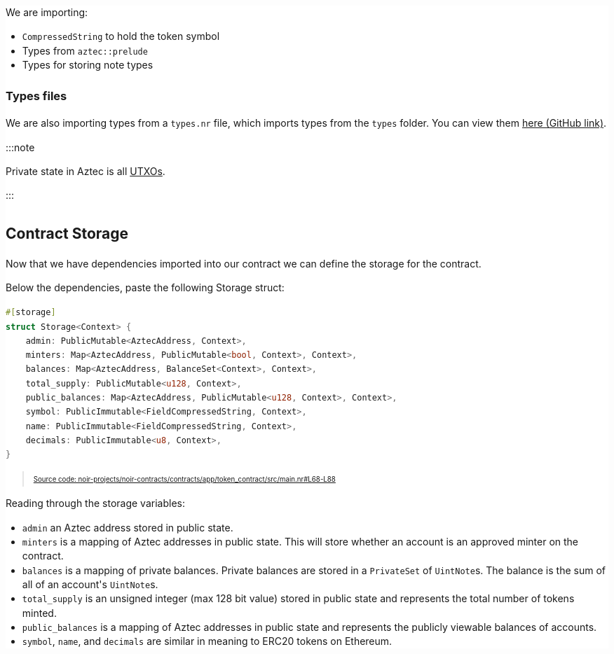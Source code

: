 We are importing:

- `CompressedString` to hold the token symbol
- Types from `aztec::prelude`
- Types for storing note types

### Types files

We are also importing types from a `types.nr` file, which imports types from the `types` folder. You can view them [here (GitHub link)](https://github.com/AztecProtocol/aztec-packages/tree/v0.85.0-alpha-testnet.3/noir-projects/noir-contracts/contracts/app/token_contract/src).

:::note

Private state in Aztec is all [UTXOs](../../../../aztec/concepts/storage/index.md).

:::

## Contract Storage

Now that we have dependencies imported into our contract we can define the storage for the contract.

Below the dependencies, paste the following Storage struct:

```rust title="storage_struct" showLineNumbers 
#[storage]
struct Storage<Context> {
    admin: PublicMutable<AztecAddress, Context>,
    minters: Map<AztecAddress, PublicMutable<bool, Context>, Context>,
    balances: Map<AztecAddress, BalanceSet<Context>, Context>,
    total_supply: PublicMutable<u128, Context>,
    public_balances: Map<AztecAddress, PublicMutable<u128, Context>, Context>,
    symbol: PublicImmutable<FieldCompressedString, Context>,
    name: PublicImmutable<FieldCompressedString, Context>,
    decimals: PublicImmutable<u8, Context>,
}
```
> <sup><sub><a href="https://github.com/AztecProtocol/aztec-packages/blob/v0.85.0-alpha-testnet.3/noir-projects/noir-contracts/contracts/app/token_contract/src/main.nr#L68-L88" target="_blank" rel="noopener noreferrer">Source code: noir-projects/noir-contracts/contracts/app/token_contract/src/main.nr#L68-L88</a></sub></sup>


Reading through the storage variables:

- `admin` an Aztec address stored in public state.
- `minters` is a mapping of Aztec addresses in public state. This will store whether an account is an approved minter on the contract.
- `balances` is a mapping of private balances. Private balances are stored in a `PrivateSet` of `UintNote`s. The balance is the sum of all of an account's `UintNote`s.
- `total_supply` is an unsigned integer (max 128 bit value) stored in public state and represents the total number of tokens minted.
- `public_balances` is a mapping of Aztec addresses in public state and represents the publicly viewable balances of accounts.
- `symbol`, `name`, and `decimals` are similar in meaning to ERC20 tokens on Ethereum.
